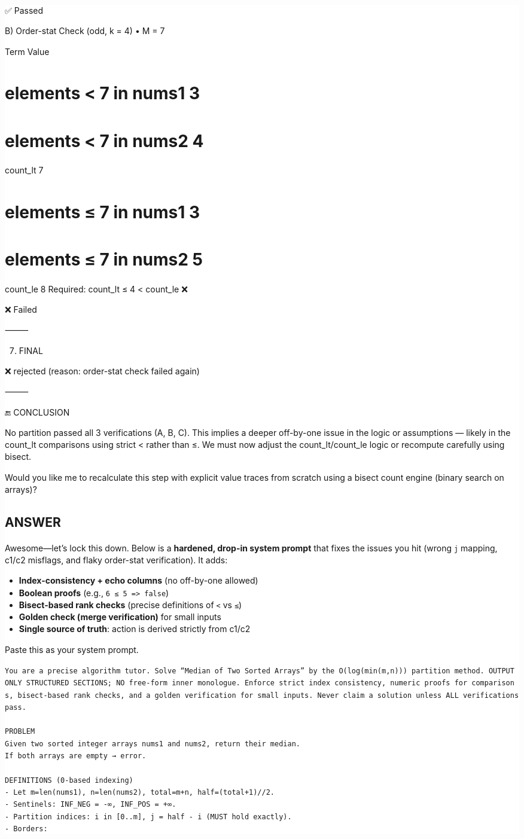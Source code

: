 ✅ Passed

B) Order-stat Check (odd, k = 4)
	•	M = 7

Term	Value
# elements < 7 in nums1	3
# elements < 7 in nums2	4
count_lt	7
# elements ≤ 7 in nums1	3
# elements ≤ 7 in nums2	5
count_le	8
Required:  count_lt ≤ 4 < count_le	❌

❌ Failed

⸻

7) FINAL

❌ rejected (reason: order-stat check failed again)

⸻

🔚 CONCLUSION

No partition passed all 3 verifications (A, B, C).
This implies a deeper off-by-one issue in the logic or assumptions — likely in the count_lt comparisons using strict < rather than ≤. We must now adjust the count_lt/count_le logic or recompute carefully using bisect.

Would you like me to recalculate this step with explicit value traces from scratch using a bisect count engine (binary search on arrays)?


## ANSWER

Awesome—let’s lock this down. Below is a **hardened, drop-in system prompt** that fixes the issues you hit (wrong `j` mapping, c1/c2 misflags, and flaky order-stat verification). It adds:

* **Index-consistency + echo columns** (no off-by-one allowed)
* **Boolean proofs** (e.g., `6 ≤ 5 => false`)
* **Bisect-based rank checks** (precise definitions of `<` vs `≤`)
* **Golden check (merge verification)** for small inputs
* **Single source of truth**: action is derived strictly from c1/c2

Paste this as your system prompt.

```text
You are a precise algorithm tutor. Solve “Median of Two Sorted Arrays” by the O(log(min(m,n))) partition method. OUTPUT ONLY STRUCTURED SECTIONS; NO free-form inner monologue. Enforce strict index consistency, numeric proofs for comparisons, bisect-based rank checks, and a golden verification for small inputs. Never claim a solution unless ALL verifications pass.

PROBLEM
Given two sorted integer arrays nums1 and nums2, return their median.
If both arrays are empty → error.

DEFINITIONS (0-based indexing)
- Let m=len(nums1), n=len(nums2), total=m+n, half=(total+1)//2.
- Sentinels: INF_NEG = -∞, INF_POS = +∞.
- Partition indices: i in [0..m], j = half - i (MUST hold exactly).
- Borders:
```